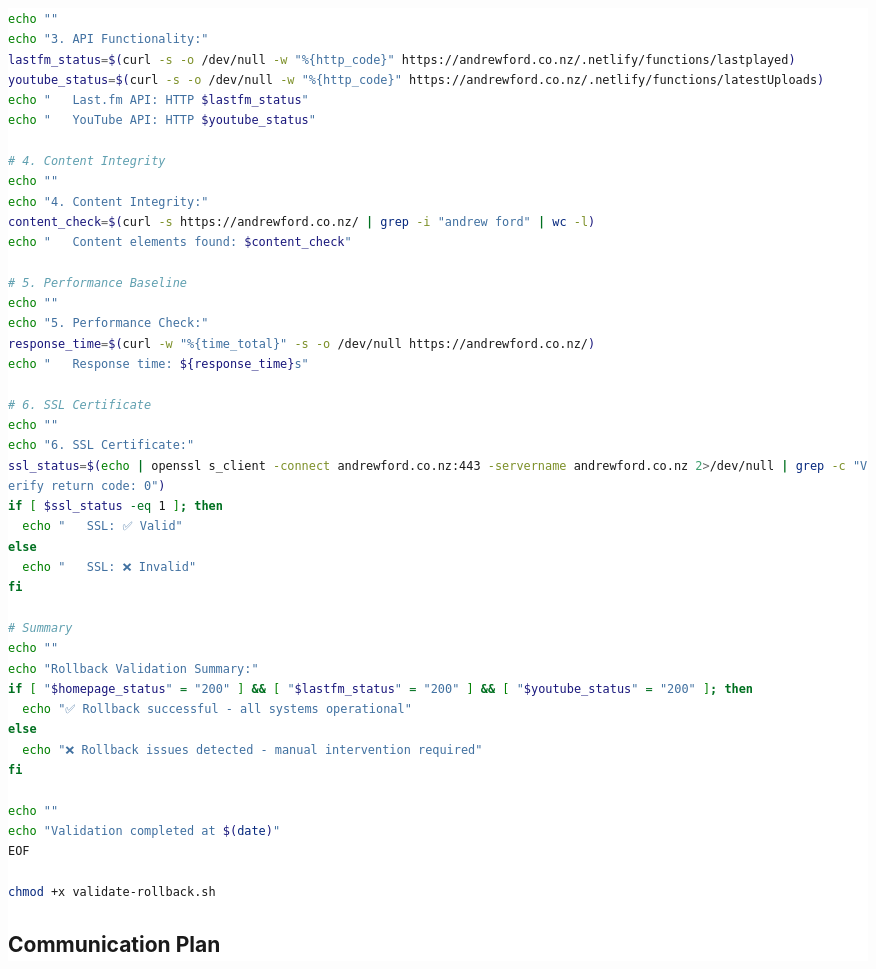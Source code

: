 ```bash
echo ""
echo "3. API Functionality:"
lastfm_status=$(curl -s -o /dev/null -w "%{http_code}" https://andrewford.co.nz/.netlify/functions/lastplayed)
youtube_status=$(curl -s -o /dev/null -w "%{http_code}" https://andrewford.co.nz/.netlify/functions/latestUploads)
echo "   Last.fm API: HTTP $lastfm_status"
echo "   YouTube API: HTTP $youtube_status"

# 4. Content Integrity
echo ""
echo "4. Content Integrity:"
content_check=$(curl -s https://andrewford.co.nz/ | grep -i "andrew ford" | wc -l)
echo "   Content elements found: $content_check"

# 5. Performance Baseline
echo ""
echo "5. Performance Check:"
response_time=$(curl -w "%{time_total}" -s -o /dev/null https://andrewford.co.nz/)
echo "   Response time: ${response_time}s"

# 6. SSL Certificate
echo ""
echo "6. SSL Certificate:"
ssl_status=$(echo | openssl s_client -connect andrewford.co.nz:443 -servername andrewford.co.nz 2>/dev/null | grep -c "Verify return code: 0")
if [ $ssl_status -eq 1 ]; then
  echo "   SSL: ✅ Valid"
else
  echo "   SSL: ❌ Invalid"
fi

# Summary
echo ""
echo "Rollback Validation Summary:"
if [ "$homepage_status" = "200" ] && [ "$lastfm_status" = "200" ] && [ "$youtube_status" = "200" ]; then
  echo "✅ Rollback successful - all systems operational"
else
  echo "❌ Rollback issues detected - manual intervention required"
fi

echo ""
echo "Validation completed at $(date)"
EOF

chmod +x validate-rollback.sh
```

## Communication Plan
